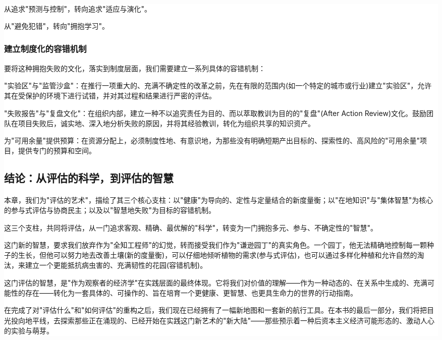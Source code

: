 从追求"预测与控制"，转向追求"适应与演化"。

从"避免犯错"，转向"拥抱学习"。

### 建立制度化的容错机制

要将这种拥抱失败的文化，落实到制度层面，我们需要建立一系列具体的容错机制：

"实验区"与"监管沙盒"：在推行一项重大的、充满不确定性的改革之前，先在有限的范围内(如一个特定的城市或行业)建立"实验区"，允许其在受保护的环境下进行试错，并对其过程和结果进行严密的评估。

"失败报告"与"复盘文化"：在组织内部，建立一种不以追究责任为目的、而以萃取教训为目的的"复盘"(After Action Review)文化。鼓励团队在项目失败后，诚实地、深入地分析失败的原因，并将其经验教训，转化为组织共享的知识资产。

为"可用余量"提供预算：在资源分配上，必须制度性地、有意识地，为那些没有明确短期产出目标的、探索性的、高风险的"可用余量"项目，提供专门的预算和空间。

## 结论：从评估的科学，到评估的智慧

本章，我们为"评估的艺术"，描绘了其三个核心支柱：以"健康"为导向的、定性与定量结合的新度量衡；以"在地知识"与"集体智慧"为核心的参与式评估与协商民主；以及以"智慧地失败"为目标的容错机制。

这三个支柱，共同将评估，从一门追求客观、精确、最优解的"科学"，转变为一门拥抱多元、参与、不确定性的"智慧"。

这门新的智慧，要求我们放弃作为"全知工程师"的幻觉，转而接受我们作为"谦逊园丁"的真实角色。一个园丁，他无法精确地控制每一颗种子的生长，但他可以努力地去改善土壤(新的度量衡)，可以仔细地倾听植物的需求(参与式评估)，也可以通过多样化种植和允许自然的淘汰，来建立一个更能抵抗病虫害的、充满韧性的花园(容错机制)。

这门评估的智慧，是"作为观察者的经济学"在实践层面的最终体现。它将我们对价值的理解——作为一种动态的、在关系中生成的、充满可能性的存在——转化为一套具体的、可操作的、旨在培育一个更健康、更智慧、也更具生命力的世界的行动指南。

在完成了对"评估什么"和"如何评估"的重构之后，我们现在已经拥有了一幅新地图和一套新的航行工具。在本书的最后一部分，我们将把目光投向地平线，去探索那些正在涌现的、已经开始在实践这门新艺术的"新大陆"——那些预示着一种后资本主义经济可能形态的、激动人心的实验与萌芽。
